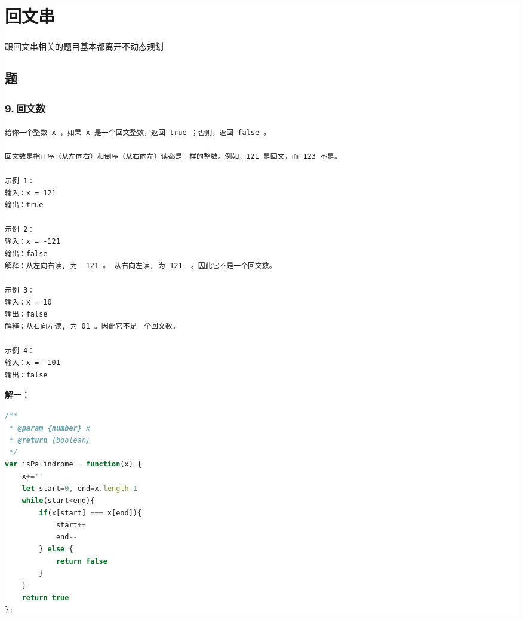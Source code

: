# 回文串

跟回文串相关的题目基本都离开不动态规划

## 题

### [9. 回文数](https://leetcode-cn.com/problems/palindrome-number/)

```
给你一个整数 x ，如果 x 是一个回文整数，返回 true ；否则，返回 false 。

回文数是指正序（从左向右）和倒序（从右向左）读都是一样的整数。例如，121 是回文，而 123 不是。

示例 1：
输入：x = 121
输出：true

示例 2：
输入：x = -121
输出：false
解释：从左向右读, 为 -121 。 从右向左读, 为 121- 。因此它不是一个回文数。

示例 3：
输入：x = 10
输出：false
解释：从右向左读, 为 01 。因此它不是一个回文数。

示例 4：
输入：x = -101
输出：false
```

**解一：**

```js
/**
 * @param {number} x
 * @return {boolean}
 */
var isPalindrome = function(x) {
    x+=''
    let start=0, end=x.length-1
    while(start<end){
        if(x[start] === x[end]){
            start++
            end--
        } else {
            return false
        }
    }
    return true
};
```
